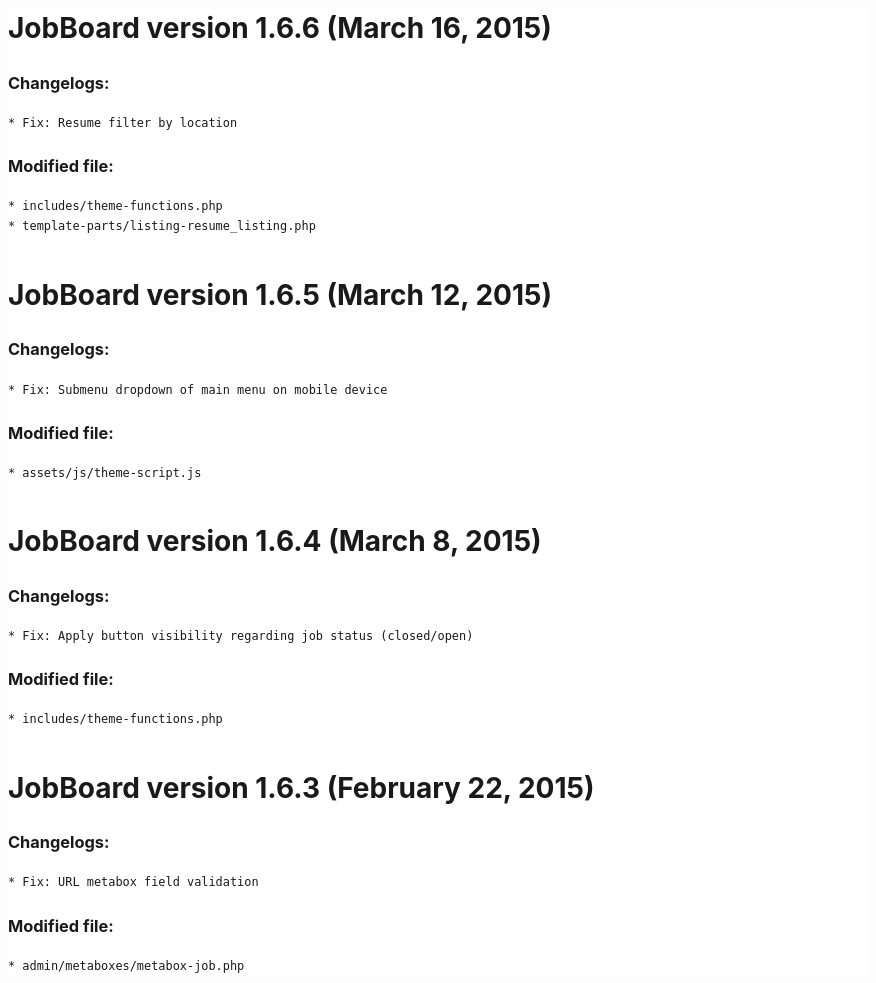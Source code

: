 
# JobBoard version 1.6.6 (March 16, 2015)
### Changelogs:
```
* Fix: Resume filter by location
```
### Modified file:
```
* includes/theme-functions.php
* template-parts/listing-resume_listing.php

```




# JobBoard version 1.6.5 (March 12, 2015)
### Changelogs:
```
* Fix: Submenu dropdown of main menu on mobile device
```
### Modified file:
```
* assets/js/theme-script.js
```



# JobBoard version 1.6.4 (March 8, 2015)
### Changelogs:
```
* Fix: Apply button visibility regarding job status (closed/open)
```
### Modified file:
```
* includes/theme-functions.php
```



# JobBoard version 1.6.3 (February 22, 2015)
### Changelogs:
```
* Fix: URL metabox field validation
```
### Modified file:
```
* admin/metaboxes/metabox-job.php
```
